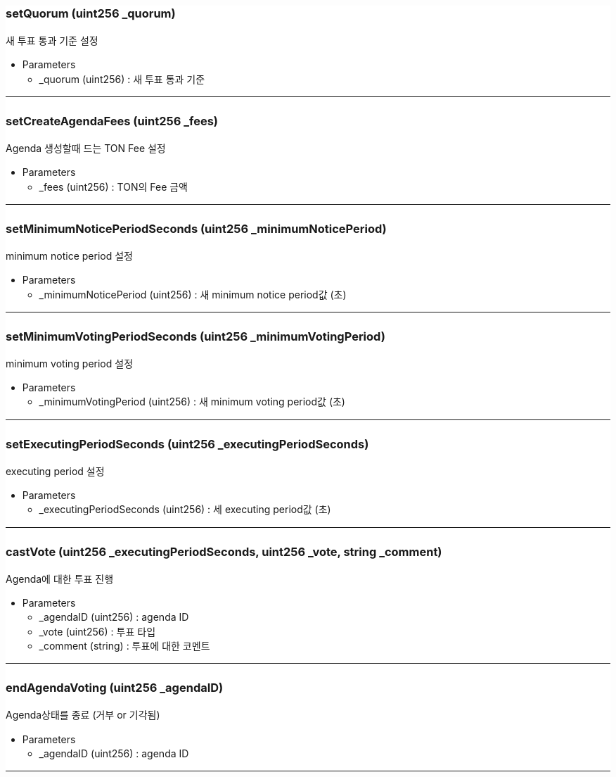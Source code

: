 
### setQuorum (uint256 _quorum)
새 투표 통과 기준 설정
 - Parameters
   -  _quorum (uint256) : 새 투표 통과 기준

---

### setCreateAgendaFees (uint256 _fees)
Agenda 생성할때 드는 TON Fee 설정
 - Parameters
   -  _fees (uint256) : TON의 Fee 금액

---

### setMinimumNoticePeriodSeconds (uint256 _minimumNoticePeriod)
minimum notice period 설정
 - Parameters
   -  _minimumNoticePeriod (uint256) : 새 minimum notice period값 (초)

---

### setMinimumVotingPeriodSeconds (uint256 _minimumVotingPeriod)
minimum voting period 설정
 - Parameters
   -  _minimumVotingPeriod (uint256) : 새 minimum voting period값 (초)

---

### setExecutingPeriodSeconds (uint256 _executingPeriodSeconds)
executing period 설정
 - Parameters
   -  _executingPeriodSeconds (uint256) : 세 executing period값 (초)

---

### castVote (uint256 _executingPeriodSeconds, uint256 _vote, string _comment)
Agenda에 대한 투표 진행
 - Parameters
   -  _agendaID (uint256) : agenda ID
   -  _vote (uint256) : 투표 타입
   -  _comment (string) : 투표에 대한 코멘트

---

### endAgendaVoting (uint256 _agendaID)
Agenda상태를 종료 (거부 or 기각됨)
 - Parameters
   -  _agendaID (uint256) : agenda ID

---